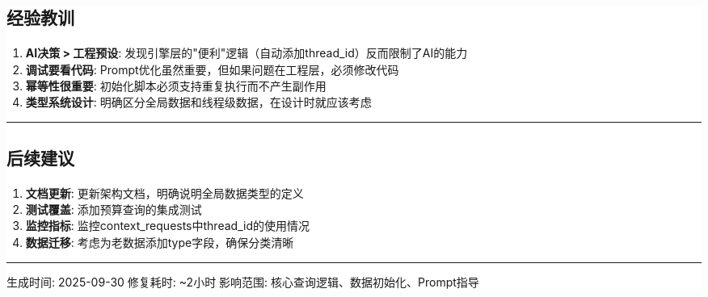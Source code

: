 
## 经验教训

1. **AI决策 > 工程预设**: 发现引擎层的"便利"逻辑（自动添加thread_id）反而限制了AI的能力
2. **调试要看代码**: Prompt优化虽然重要，但如果问题在工程层，必须修改代码
3. **幂等性很重要**: 初始化脚本必须支持重复执行而不产生副作用
4. **类型系统设计**: 明确区分全局数据和线程级数据，在设计时就应该考虑

---

## 后续建议

1. **文档更新**: 更新架构文档，明确说明全局数据类型的定义
2. **测试覆盖**: 添加预算查询的集成测试
3. **监控指标**: 监控context_requests中thread_id的使用情况
4. **数据迁移**: 考虑为老数据添加type字段，确保分类清晰

---

生成时间: 2025-09-30
修复耗时: ~2小时
影响范围: 核心查询逻辑、数据初始化、Prompt指导
